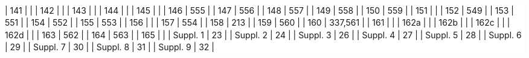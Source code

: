 | 141       |                |
| 142       |                |
| 143       |                |
| 144       |                |
| 145       |                |
| 146       | 555            |
| 147       | 556            |
| 148       | 557            |
| 149       | 558            |
| 150       | 559            |
| 151       |                |
| 152       | 549            |
| 153       | 551            |
| 154       | 552            |
| 155       | 553            |
| 156       |                |
| 157       | 554            |
| 158       | 213            |
| 159       | 560            |
| 160       | 337,561        |
| 161       |                |
| 162a      |                |
| 162b      |                |
| 162c      |                |
| 162d      |                |
| 163       | 562            |
| 164       | 563            |
| 165       |                |
| Suppl. 1  | 23             |
| Suppl. 2  | 24             |
| Suppl. 3  | 26             |
| Suppl. 4  | 27             |
| Suppl. 5  | 28             |
| Suppl. 6  | 29             |
| Suppl. 7  | 30             |
| Suppl. 8  | 31             |
| Suppl. 9  | 32             |